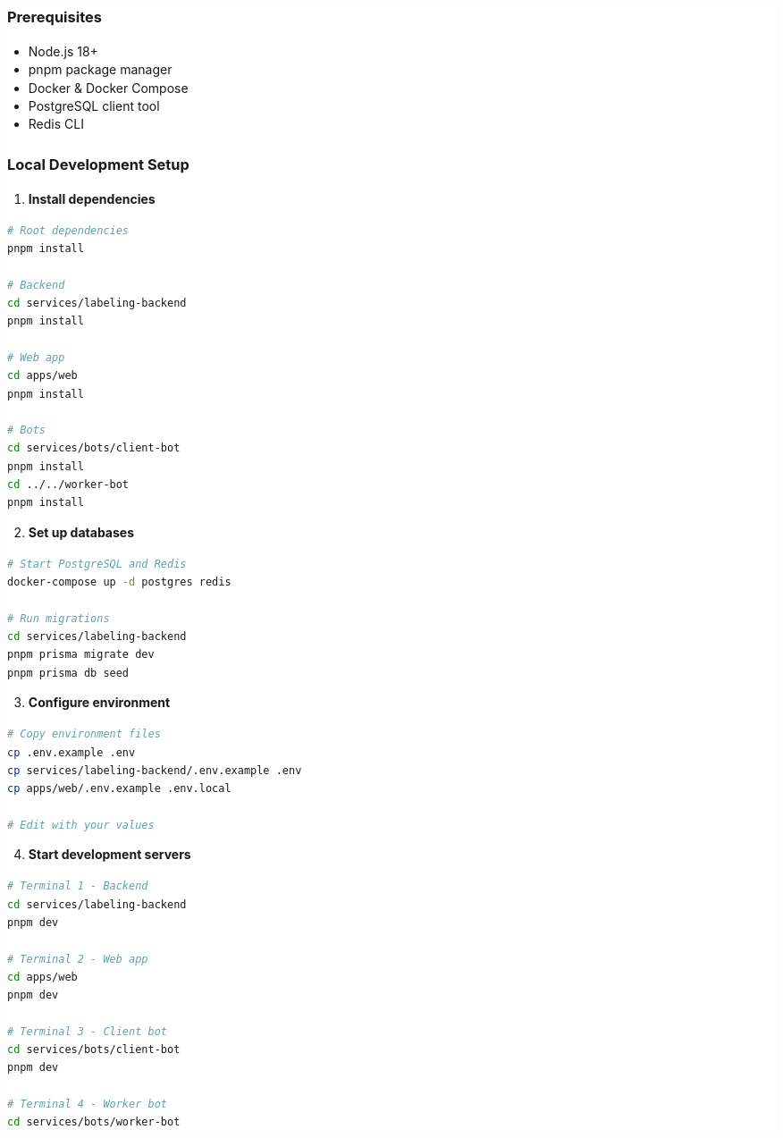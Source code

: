### Prerequisites
- Node.js 18+
- pnpm package manager
- Docker & Docker Compose
- PostgreSQL client tool
- Redis CLI

### Local Development Setup

1. **Install dependencies**
```bash
# Root dependencies
pnpm install

# Backend
cd services/labeling-backend
pnpm install

# Web app
cd apps/web
pnpm install

# Bots
cd services/bots/client-bot
pnpm install
cd ../../worker-bot
pnpm install
```

2. **Set up databases**
```bash
# Start PostgreSQL and Redis
docker-compose up -d postgres redis

# Run migrations
cd services/labeling-backend
pnpm prisma migrate dev
pnpm prisma db seed
```

3. **Configure environment**
```bash
# Copy environment files
cp .env.example .env
cp services/labeling-backend/.env.example .env
cp apps/web/.env.example .env.local

# Edit with your values
```

4. **Start development servers**
```bash
# Terminal 1 - Backend
cd services/labeling-backend
pnpm dev

# Terminal 2 - Web app
cd apps/web
pnpm dev

# Terminal 3 - Client bot
cd services/bots/client-bot
pnpm dev

# Terminal 4 - Worker bot
cd services/bots/worker-bot
```